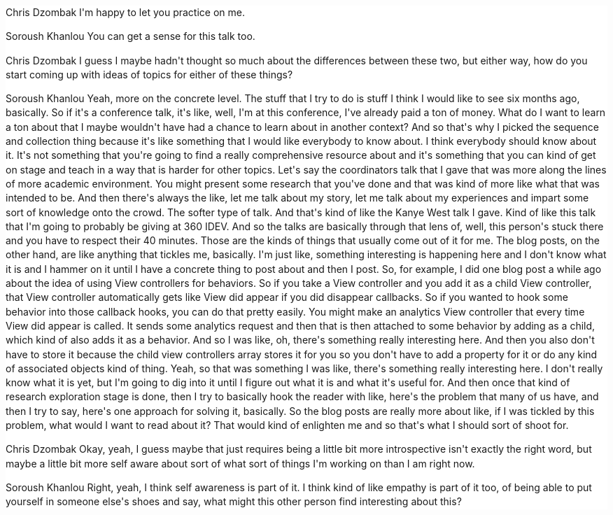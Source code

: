 Chris Dzombak
I'm happy to let you practice on me.

Soroush Khanlou
You can get a sense for this talk too.

Chris Dzombak
I guess I maybe hadn't thought so much about the differences between these two, but either way, how do you start coming up with ideas of topics for either of these things?

Soroush Khanlou
Yeah, more on the concrete level. The stuff that I try to do is stuff I think I would like to see six months ago, basically. So if it's a conference talk, it's like, well, I'm at this conference, I've already paid a ton of money. What do I want to learn a ton about that I maybe wouldn't have had a chance to learn about in another context? And so that's why I picked the sequence and collection thing because it's like something that I would like everybody to know about. I think everybody should know about it. It's not something that you're going to find a really comprehensive resource about and it's something that you can kind of get on stage and teach in a way that is harder for other topics. Let's say the coordinators talk that I gave that was more along the lines of more academic environment. You might present some research that you've done and that was kind of more like what that was intended to be. And then there's always the like, let me talk about my story, let me talk about my experiences and impart some sort of knowledge onto the crowd. The softer type of talk. And that's kind of like the Kanye West talk I gave. Kind of like this talk that I'm going to probably be giving at 360 IDEV. And so the talks are basically through that lens of, well, this person's stuck there and you have to respect their 40 minutes. Those are the kinds of things that usually come out of it for me. The blog posts, on the other hand, are like anything that tickles me, basically. I'm just like, something interesting is happening here and I don't know what it is and I hammer on it until I have a concrete thing to post about and then I post. So, for example, I did one blog post a while ago about the idea of using View controllers for behaviors. So if you take a View controller and you add it as a child View controller, that View controller automatically gets like View did appear if you did disappear callbacks. So if you wanted to hook some behavior into those callback hooks, you can do that pretty easily. You might make an analytics View controller that every time View did appear is called. It sends some analytics request and then that is then attached to some behavior by adding as a child, which kind of also adds it as a behavior. And so I was like, oh, there's something really interesting here. And then you also don't have to store it because the child view controllers array stores it for you so you don't have to add a property for it or do any kind of associated objects kind of thing. Yeah, so that was something I was like, there's something really interesting here. I don't really know what it is yet, but I'm going to dig into it until I figure out what it is and what it's useful for. And then once that kind of research exploration stage is done, then I try to basically hook the reader with like, here's the problem that many of us have, and then I try to say, here's one approach for solving it, basically. So the blog posts are really more about like, if I was tickled by this problem, what would I want to read about it? That would kind of enlighten me and so that's what I should sort of shoot for.

Chris Dzombak
Okay, yeah, I guess maybe that just requires being a little bit more introspective isn't exactly the right word, but maybe a little bit more self aware about sort of what sort of things I'm working on than I am right now.

Soroush Khanlou
Right, yeah, I think self awareness is part of it. I think kind of like empathy is part of it too, of being able to put yourself in someone else's shoes and say, what might this other person find interesting about this?
